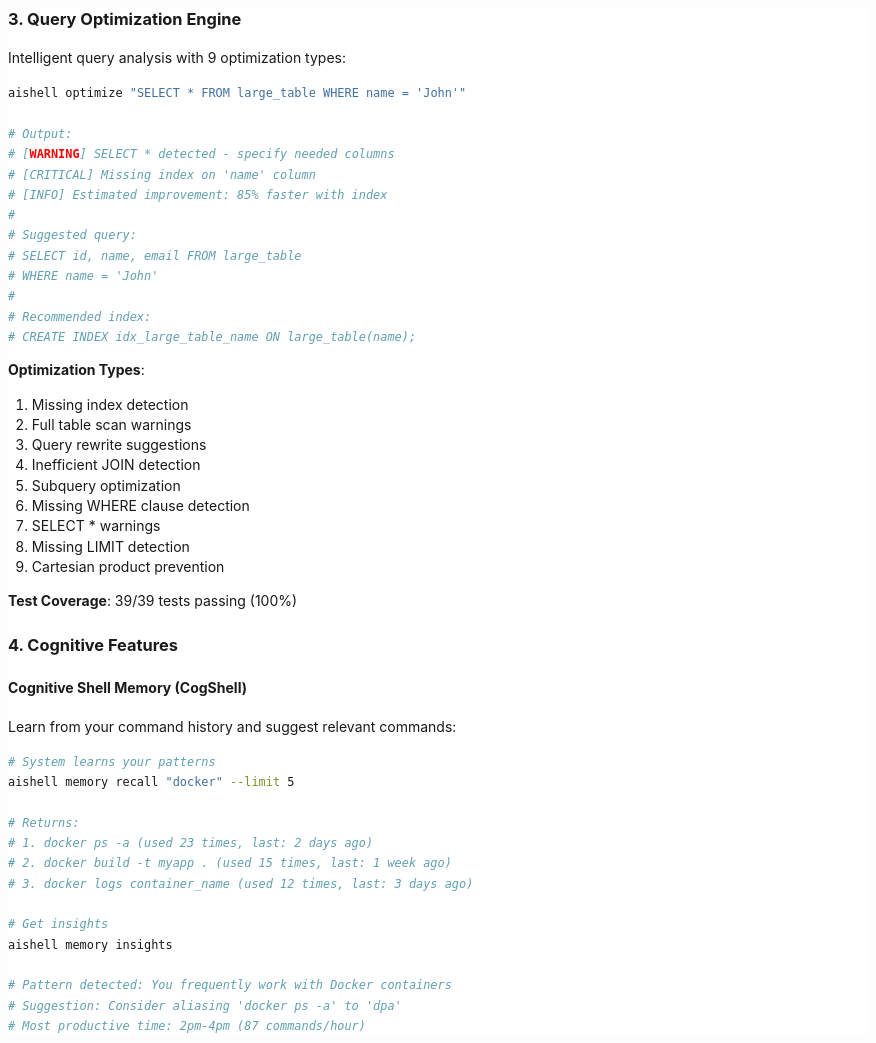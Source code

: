 ### 3. Query Optimization Engine

Intelligent query analysis with 9 optimization types:

```bash
aishell optimize "SELECT * FROM large_table WHERE name = 'John'"

# Output:
# [WARNING] SELECT * detected - specify needed columns
# [CRITICAL] Missing index on 'name' column
# [INFO] Estimated improvement: 85% faster with index
#
# Suggested query:
# SELECT id, name, email FROM large_table
# WHERE name = 'John'
#
# Recommended index:
# CREATE INDEX idx_large_table_name ON large_table(name);
```

**Optimization Types**:
1. Missing index detection
2. Full table scan warnings
3. Query rewrite suggestions
4. Inefficient JOIN detection
5. Subquery optimization
6. Missing WHERE clause detection
7. SELECT * warnings
8. Missing LIMIT detection
9. Cartesian product prevention

**Test Coverage**: 39/39 tests passing (100%)

### 4. Cognitive Features

#### Cognitive Shell Memory (CogShell)
Learn from your command history and suggest relevant commands:

```bash
# System learns your patterns
aishell memory recall "docker" --limit 5

# Returns:
# 1. docker ps -a (used 23 times, last: 2 days ago)
# 2. docker build -t myapp . (used 15 times, last: 1 week ago)
# 3. docker logs container_name (used 12 times, last: 3 days ago)

# Get insights
aishell memory insights

# Pattern detected: You frequently work with Docker containers
# Suggestion: Consider aliasing 'docker ps -a' to 'dpa'
# Most productive time: 2pm-4pm (87 commands/hour)
```
